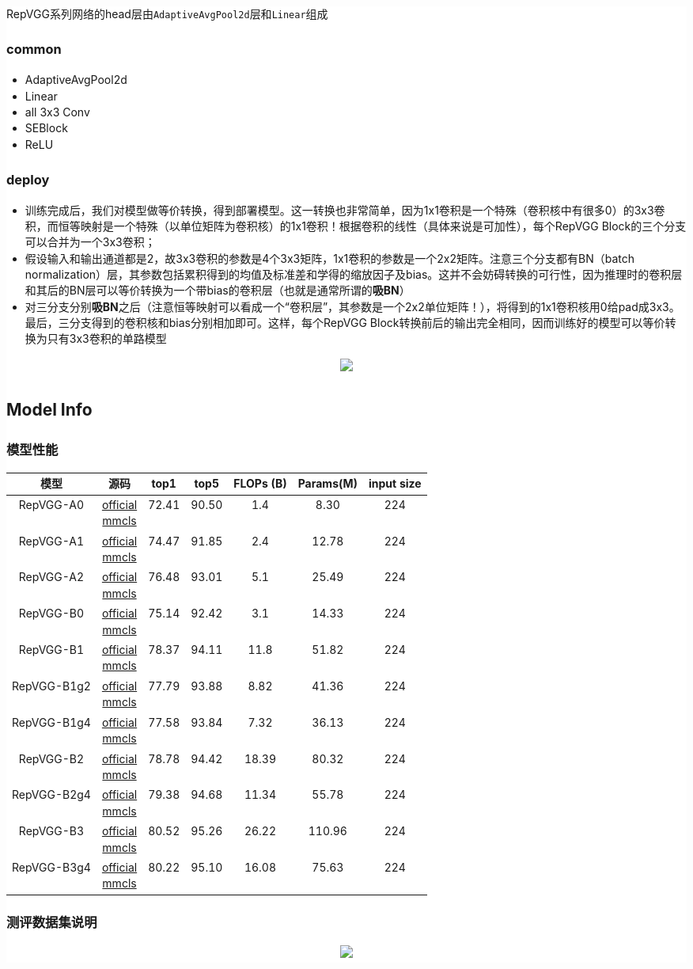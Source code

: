 RepVGG系列网络的head层由`AdaptiveAvgPool2d`层和`Linear`组成

### common

- AdaptiveAvgPool2d
- Linear
- all 3x3 Conv
- SEBlock
- ReLU


### deploy
- 训练完成后，我们对模型做等价转换，得到部署模型。这一转换也非常简单，因为1x1卷积是一个特殊（卷积核中有很多0）的3x3卷积，而恒等映射是一个特殊（以单位矩阵为卷积核）的1x1卷积！根据卷积的线性（具体来说是可加性），每个RepVGG Block的三个分支可以合并为一个3x3卷积；
- 假设输入和输出通道都是2，故3x3卷积的参数是4个3x3矩阵，1x1卷积的参数是一个2x2矩阵。注意三个分支都有BN（batch normalization）层，其参数包括累积得到的均值及标准差和学得的缩放因子及bias。这并不会妨碍转换的可行性，因为推理时的卷积层和其后的BN层可以等价转换为一个带bias的卷积层（也就是通常所谓的**吸BN**）
- 对三分支分别**吸BN**之后（注意恒等映射可以看成一个“卷积层”，其参数是一个2x2单位矩阵！），将得到的1x1卷积核用0给pad成3x3。最后，三分支得到的卷积核和bias分别相加即可。这样，每个RepVGG Block转换前后的输出完全相同，因而训练好的模型可以等价转换为只有3x3卷积的单路模型
<div align=center><img src="../../../images/cv/classification/repvgg/deploy.png"></div>


## Model Info

### 模型性能

| 模型  | 源码 | top1  | top5 | FLOPs (B) | Params(M) | input size |
| :---: | :--: | :--: | :--: | :---: | :----: | :--------: |
| RepVGG-A0 |[official](https://github.com/DingXiaoH/RepVGG) <br>[mmcls](https://github.com/open-mmlab/mmclassification/tree/v0.23.2/configs/repvgg)</br>|   72.41   |   90.50   | 1.4 |    8.30    |    224    |
|  RepVGG-A1  | [official](https://github.com/DingXiaoH/RepVGG)<br/>[mmcls](https://github.com/open-mmlab/mmclassification/tree/v0.23.2/configs/repvgg)</br> | 74.47 | 91.85 |    2.4    |   12.78   |    224     |
|  RepVGG-A2  | [official](https://github.com/DingXiaoH/RepVGG)<br>[mmcls](https://github.com/open-mmlab/mmclassification/tree/v0.23.2/configs/repvgg)</br> | 76.48 | 93.01 |    5.1    |   25.49   |    224     |
|  RepVGG-B0  | [official](https://github.com/DingXiaoH/RepVGG)<br>[mmcls](https://github.com/open-mmlab/mmclassification/tree/v0.23.2/configs/repvgg)</br> | 75.14 | 92.42 |    3.1    |   14.33   |    224     |
|  RepVGG-B1  | [official](https://github.com/DingXiaoH/RepVGG)<br/>[mmcls](https://github.com/open-mmlab/mmclassification/tree/v0.23.2/configs/repvgg)</br> | 78.37 | 94.11 |   11.8    |   51.82   |    224     |
| RepVGG-B1g2 | [official](https://github.com/DingXiaoH/RepVGG)<br>[mmcls](https://github.com/open-mmlab/mmclassification/tree/v0.23.2/configs/repvgg)</br> | 77.79 | 93.88 |   8.82    |   41.36   |    224     |
| RepVGG-B1g4 | [official](https://github.com/DingXiaoH/RepVGG)<br/>[mmcls](https://github.com/open-mmlab/mmclassification/tree/v0.23.2/configs/repvgg)</br> | 77.58 | 93.84 |   7.32    |   36.13   |    224     |
|  RepVGG-B2  | [official](https://github.com/DingXiaoH/RepVGG)<br/>[mmcls](https://github.com/open-mmlab/mmclassification/tree/v0.23.2/configs/repvgg)</br> | 78.78 | 94.42 |   18.39   |   80.32   |    224     |
| RepVGG-B2g4 | [official](https://github.com/DingXiaoH/RepVGG)<br/>[mmcls](https://github.com/open-mmlab/mmclassification/tree/v0.23.2/configs/repvgg)</br> | 79.38 | 94.68 |   11.34   |   55.78   |    224     |
|  RepVGG-B3  | [official](https://github.com/DingXiaoH/RepVGG)<br/>[mmcls](https://github.com/open-mmlab/mmclassification/tree/v0.23.2/configs/repvgg)</br> | 80.52 | 95.26 |   26.22   |  110.96   |    224     |
| RepVGG-B3g4 | [official](https://github.com/DingXiaoH/RepVGG)<br/>[mmcls](https://github.com/open-mmlab/mmclassification/tree/v0.23.2/configs/repvgg)</br> | 80.22 | 95.10 |   16.08   |   75.63   |    224     |

### 测评数据集说明

<div align=center><img src="../../../images/dataset/imagenet.jpeg"></div>
